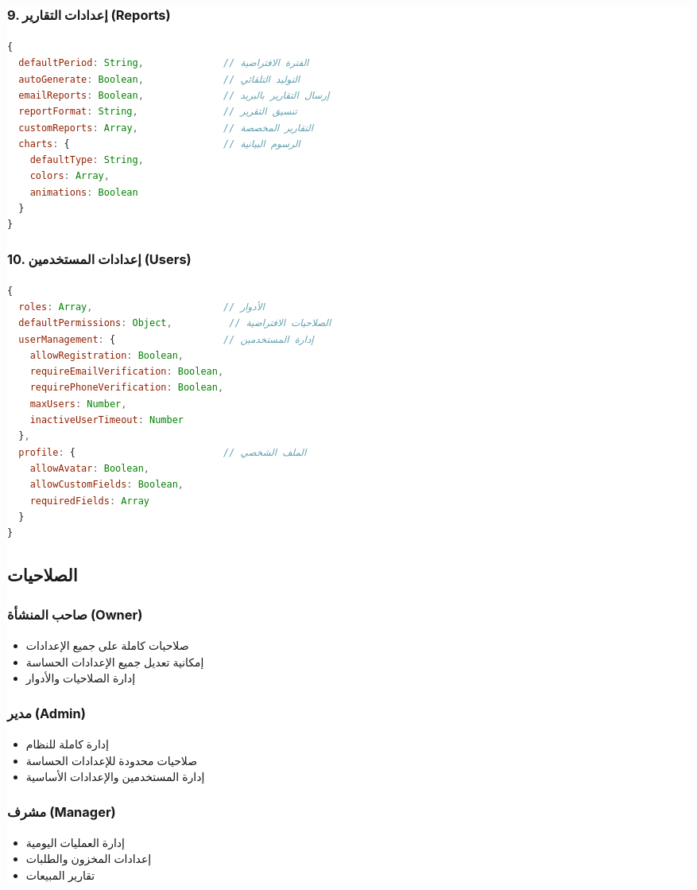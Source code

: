 ### 9. إعدادات التقارير (Reports)
```javascript
{
  defaultPeriod: String,              // الفترة الافتراضية
  autoGenerate: Boolean,              // التوليد التلقائي
  emailReports: Boolean,              // إرسال التقارير بالبريد
  reportFormat: String,               // تنسيق التقرير
  customReports: Array,               // التقارير المخصصة
  charts: {                           // الرسوم البيانية
    defaultType: String,
    colors: Array,
    animations: Boolean
  }
}
```

### 10. إعدادات المستخدمين (Users)
```javascript
{
  roles: Array,                       // الأدوار
  defaultPermissions: Object,          // الصلاحيات الافتراضية
  userManagement: {                   // إدارة المستخدمين
    allowRegistration: Boolean,
    requireEmailVerification: Boolean,
    requirePhoneVerification: Boolean,
    maxUsers: Number,
    inactiveUserTimeout: Number
  },
  profile: {                          // الملف الشخصي
    allowAvatar: Boolean,
    allowCustomFields: Boolean,
    requiredFields: Array
  }
}
```

## الصلاحيات

### صاحب المنشأة (Owner)
- صلاحيات كاملة على جميع الإعدادات
- إمكانية تعديل جميع الإعدادات الحساسة
- إدارة الصلاحيات والأدوار

### مدير (Admin)
- إدارة كاملة للنظام
- صلاحيات محدودة للإعدادات الحساسة
- إدارة المستخدمين والإعدادات الأساسية

### مشرف (Manager)
- إدارة العمليات اليومية
- إعدادات المخزون والطلبات
- تقارير المبيعات

